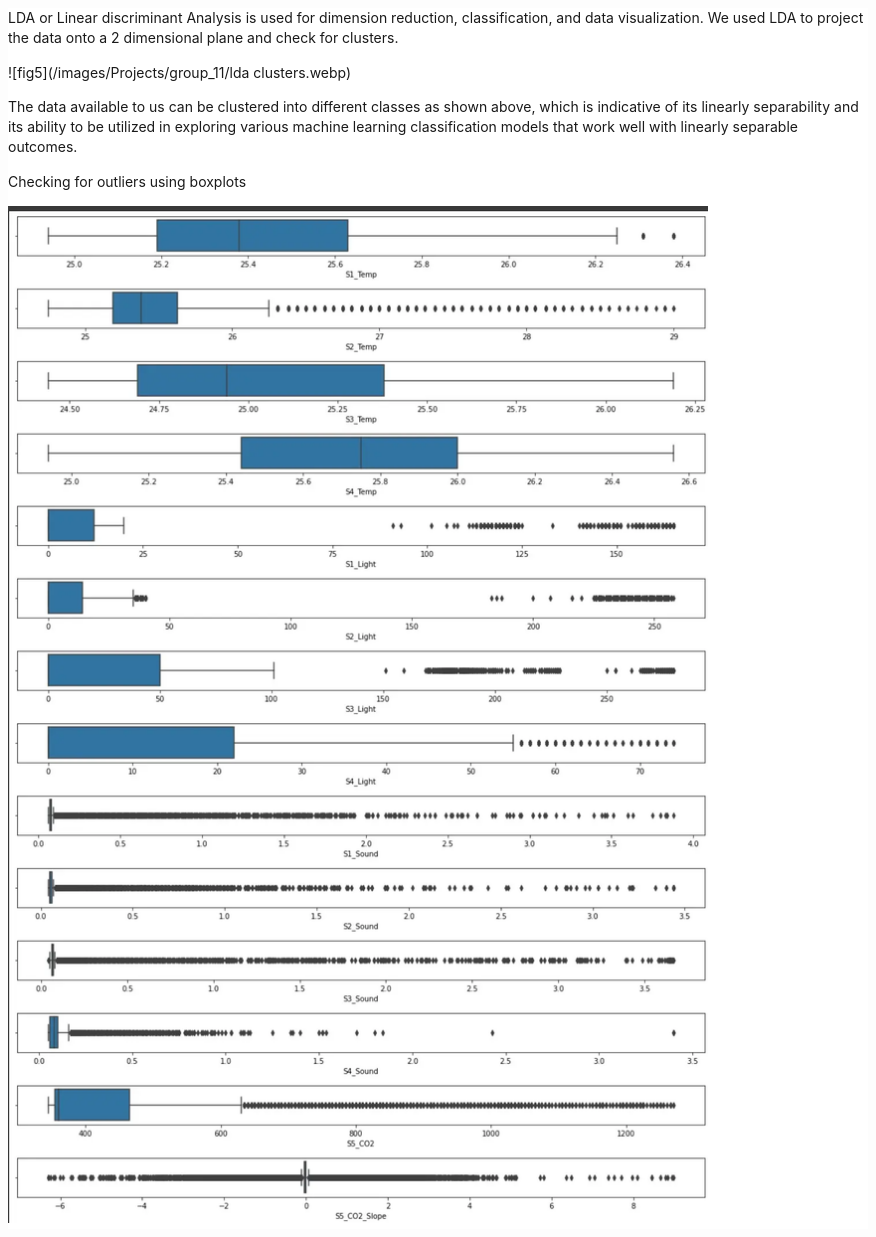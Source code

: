 LDA or Linear discriminant Analysis is used for dimension reduction, classification, and data visualization. We used LDA to project the data onto a 2 dimensional plane and check for clusters.

![fig5](/images/Projects/group_11/lda clusters.webp)

The data available to us can be clustered into different classes as shown above, which is indicative of its linearly separability and its ability to be utilized in exploring various machine learning classification models that work well with linearly separable outcomes.

Checking for outliers using boxplots

<img src="/images/Projects/group_11/outliers.webp" width="700px">

